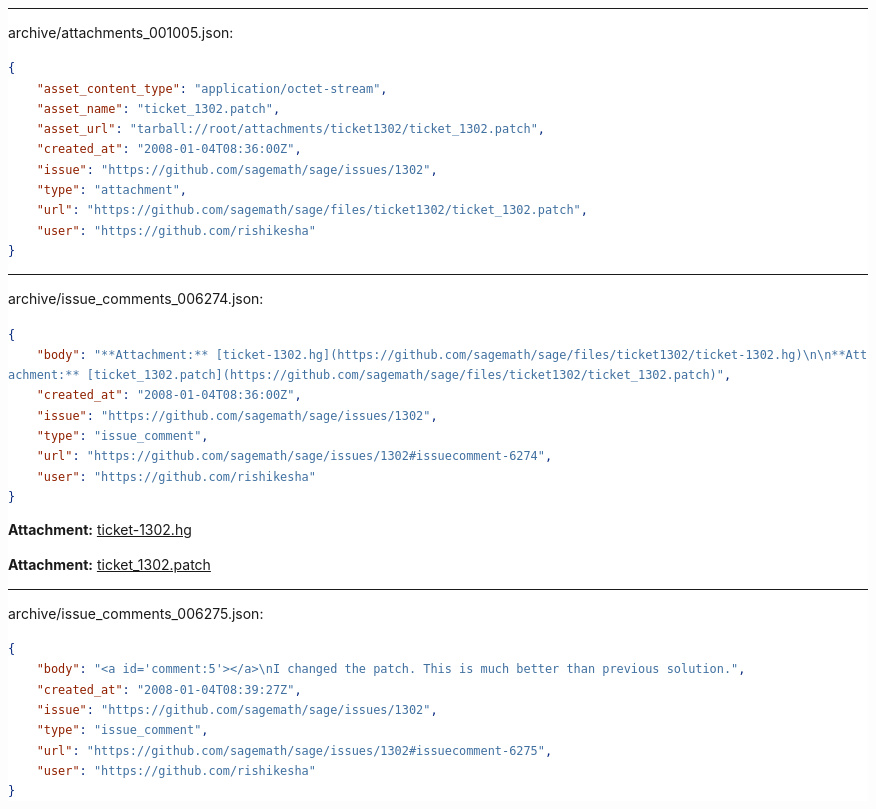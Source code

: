 

---

archive/attachments_001005.json:
```json
{
    "asset_content_type": "application/octet-stream",
    "asset_name": "ticket_1302.patch",
    "asset_url": "tarball://root/attachments/ticket1302/ticket_1302.patch",
    "created_at": "2008-01-04T08:36:00Z",
    "issue": "https://github.com/sagemath/sage/issues/1302",
    "type": "attachment",
    "url": "https://github.com/sagemath/sage/files/ticket1302/ticket_1302.patch",
    "user": "https://github.com/rishikesha"
}
```



---

archive/issue_comments_006274.json:
```json
{
    "body": "**Attachment:** [ticket-1302.hg](https://github.com/sagemath/sage/files/ticket1302/ticket-1302.hg)\n\n**Attachment:** [ticket_1302.patch](https://github.com/sagemath/sage/files/ticket1302/ticket_1302.patch)",
    "created_at": "2008-01-04T08:36:00Z",
    "issue": "https://github.com/sagemath/sage/issues/1302",
    "type": "issue_comment",
    "url": "https://github.com/sagemath/sage/issues/1302#issuecomment-6274",
    "user": "https://github.com/rishikesha"
}
```

**Attachment:** [ticket-1302.hg](https://github.com/sagemath/sage/files/ticket1302/ticket-1302.hg)

**Attachment:** [ticket_1302.patch](https://github.com/sagemath/sage/files/ticket1302/ticket_1302.patch)



---

archive/issue_comments_006275.json:
```json
{
    "body": "<a id='comment:5'></a>\nI changed the patch. This is much better than previous solution.",
    "created_at": "2008-01-04T08:39:27Z",
    "issue": "https://github.com/sagemath/sage/issues/1302",
    "type": "issue_comment",
    "url": "https://github.com/sagemath/sage/issues/1302#issuecomment-6275",
    "user": "https://github.com/rishikesha"
}
```
